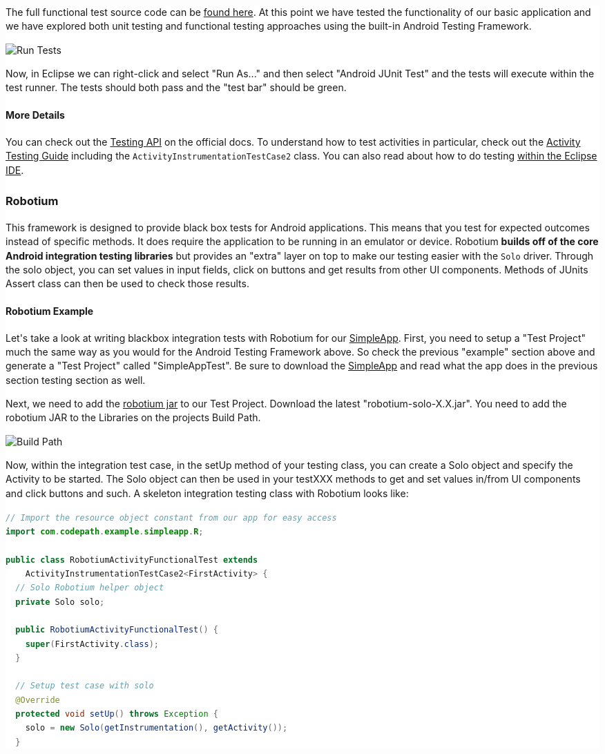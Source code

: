 The full functional test source code can be [found here](https://gist.github.com/nesquena/0c5be91e4cd7698cf3be). At this point we have tested the functionality of our basic application and we have explored both unit testing and functional testing approaches using the built-in Android Testing Framework.

![Run Tests](http://i.imgur.com/k6LjpW9.png)

Now, in Eclipse we can right-click and select "Run As..." and then select "Android JUnit Test" and the tests will execute within the test runner. The tests should both pass and the "test bar" should be green.

#### More Details

You can check out the [Testing API](http://developer.android.com/tools/testing/testing_android.html#TestAPI) on the official docs. To understand how to test activities in particular, check out the [Activity Testing Guide](http://developer.android.com/tools/testing/activity_testing.html) including the `ActivityInstrumentationTestCase2` class. You can also read about how to do testing [within the Eclipse IDE](http://developer.android.com/tools/testing/testing_eclipse.html).

### Robotium

This framework is designed to provide black box tests for Android applications. This means that you test for expected outcomes instead of specific methods. It does require the application to be running in an emulator or device. Robotium **builds off of the core Android integration testing libraries** but provides an "extra" layer on top to make our testing easier with the `Solo` driver. Through the solo object, you can set values in input fields, click on buttons and get results from other UI components. Methods of JUnits Assert class can then be used to check those results.

#### Robotium Example

Let's take a look at writing blackbox integration tests with Robotium for our [SimpleApp](https://github.com/codepath/android-simple-app). First, you need to setup a "Test Project" much the same way as you would for the Android Testing Framework above. So check the previous "example" section above and generate a "Test Project" called "SimpleAppTest". Be sure to download the [SimpleApp](https://github.com/codepath/android-simple-app) and read what the app does in the previous section testing section as well.

Next, we need to add the [robotium jar](https://code.google.com/p/robotium/downloads/list) to our Test Project. Download the latest "robotium-solo-X.X.jar". You need to add the robotium JAR to the Libraries on the projects Build Path.

![Build Path](http://i.imgur.com/ghMdX4W.png)

Now, within the integration test case, in the setUp method of your testing class, you can create a Solo object and specify the Activity to be started. The Solo object can then be used in your testXXX methods to get and set values in/from UI components and click buttons and such. A skeleton integration testing class with Robotium looks like:

```java
// Import the resource object constant from our app for easy access
import com.codepath.example.simpleapp.R;

public class RobotiumActivityFunctionalTest extends
    ActivityInstrumentationTestCase2<FirstActivity> {
  // Solo Robotium helper object
  private Solo solo;

  public RobotiumActivityFunctionalTest() {
    super(FirstActivity.class);
  }

  // Setup test case with solo
  @Override
  protected void setUp() throws Exception {
    solo = new Solo(getInstrumentation(), getActivity());
  }
```